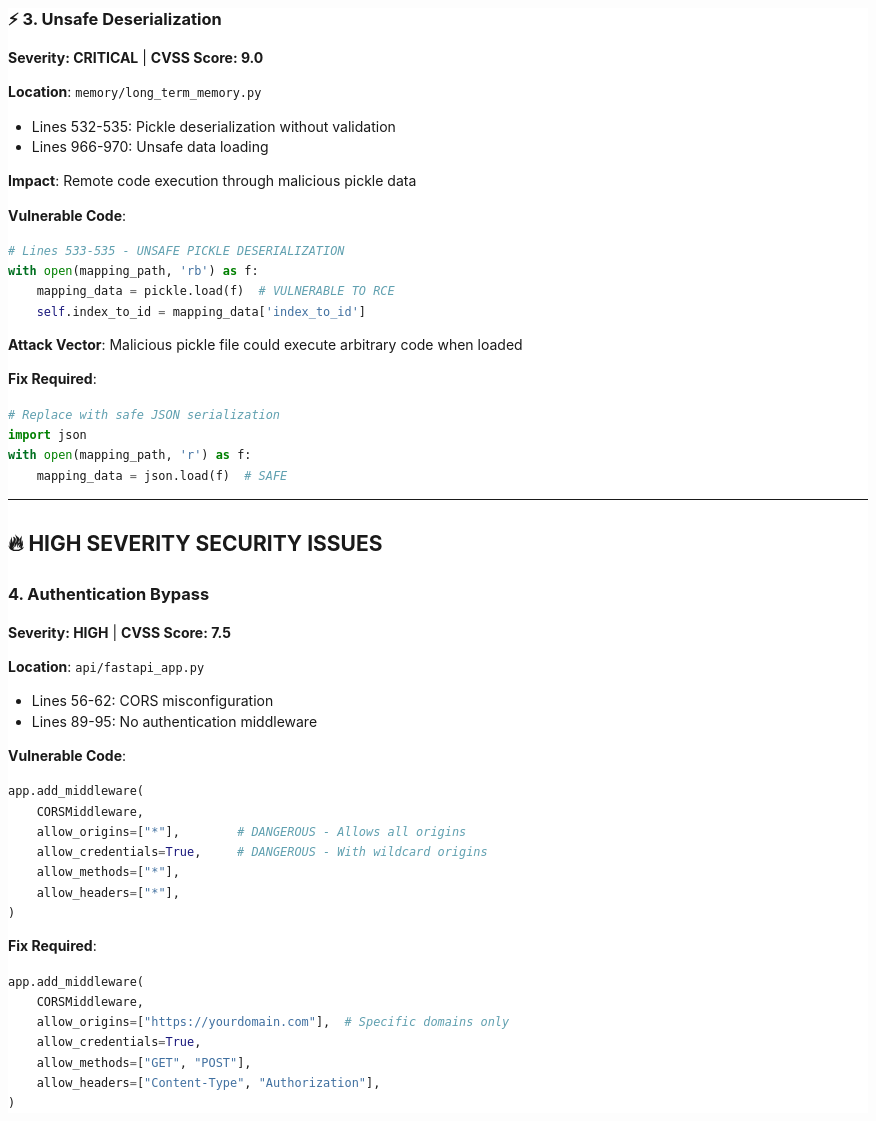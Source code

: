 ### ⚡ 3. Unsafe Deserialization

**Severity: CRITICAL** | **CVSS Score: 9.0**

**Location**: `memory/long_term_memory.py`
- Lines 532-535: Pickle deserialization without validation
- Lines 966-970: Unsafe data loading

**Impact**: Remote code execution through malicious pickle data

**Vulnerable Code**:
```python
# Lines 533-535 - UNSAFE PICKLE DESERIALIZATION
with open(mapping_path, 'rb') as f:
    mapping_data = pickle.load(f)  # VULNERABLE TO RCE
    self.index_to_id = mapping_data['index_to_id']
```

**Attack Vector**: Malicious pickle file could execute arbitrary code when loaded

**Fix Required**:
```python
# Replace with safe JSON serialization
import json
with open(mapping_path, 'r') as f:
    mapping_data = json.load(f)  # SAFE
```

---

## 🔥 HIGH SEVERITY SECURITY ISSUES

### 4. Authentication Bypass

**Severity: HIGH** | **CVSS Score: 7.5**

**Location**: `api/fastapi_app.py`
- Lines 56-62: CORS misconfiguration
- Lines 89-95: No authentication middleware

**Vulnerable Code**:
```python
app.add_middleware(
    CORSMiddleware,
    allow_origins=["*"],        # DANGEROUS - Allows all origins
    allow_credentials=True,     # DANGEROUS - With wildcard origins
    allow_methods=["*"],
    allow_headers=["*"],
)
```

**Fix Required**:
```python
app.add_middleware(
    CORSMiddleware,
    allow_origins=["https://yourdomain.com"],  # Specific domains only
    allow_credentials=True,
    allow_methods=["GET", "POST"],
    allow_headers=["Content-Type", "Authorization"],
)
```
